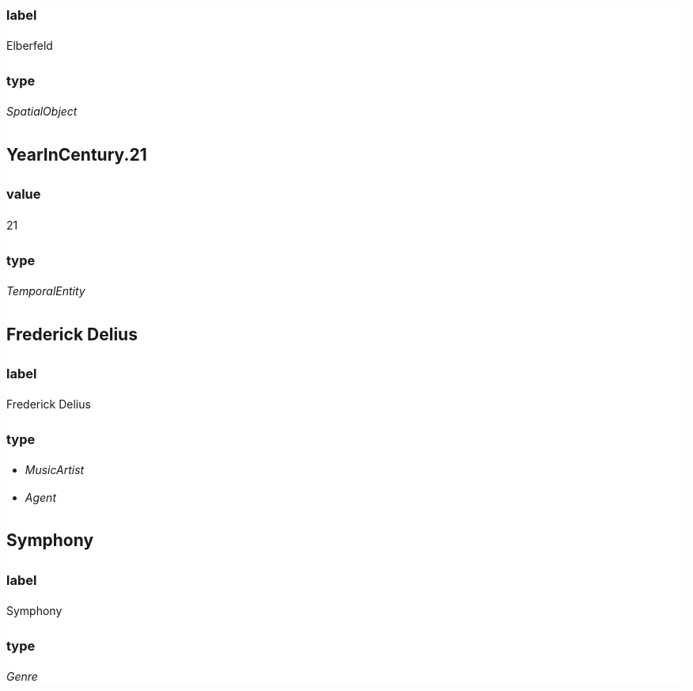 ### label


Elberfeld

### type


*SpatialObject*

## YearInCentury.21

### value


21

### type


*TemporalEntity*

## Frederick Delius

### label


Frederick Delius

### type

 - *MusicArtist*

 - *Agent*

## Symphony

### label


Symphony

### type


*Genre*